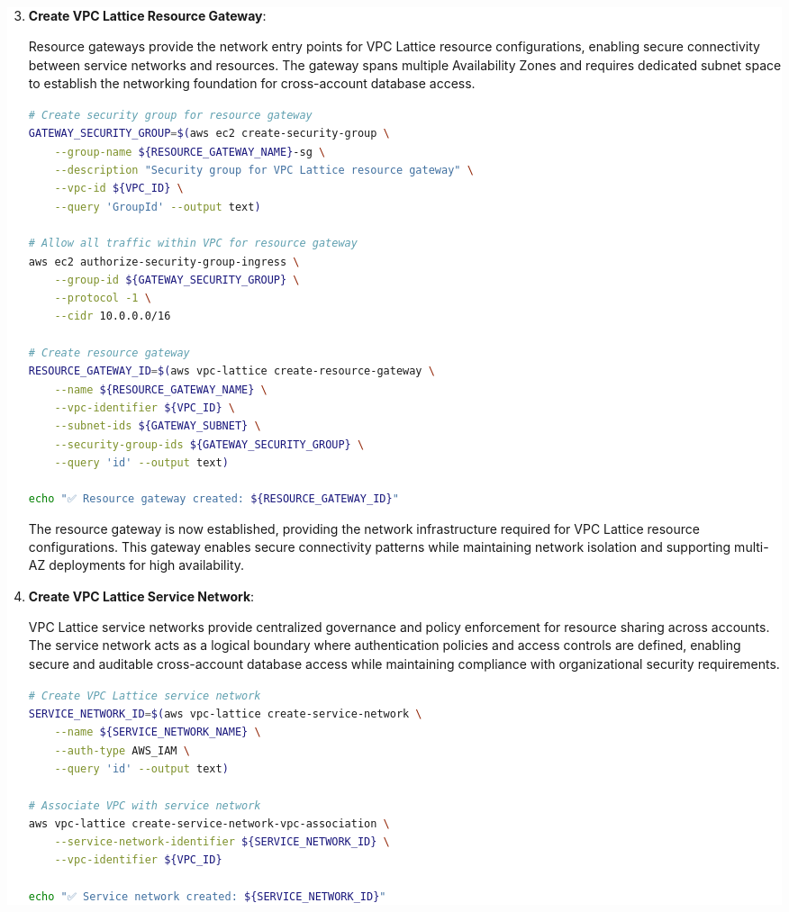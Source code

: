 3. **Create VPC Lattice Resource Gateway**:

   Resource gateways provide the network entry points for VPC Lattice resource configurations, enabling secure connectivity between service networks and resources. The gateway spans multiple Availability Zones and requires dedicated subnet space to establish the networking foundation for cross-account database access.

   ```bash
   # Create security group for resource gateway
   GATEWAY_SECURITY_GROUP=$(aws ec2 create-security-group \
       --group-name ${RESOURCE_GATEWAY_NAME}-sg \
       --description "Security group for VPC Lattice resource gateway" \
       --vpc-id ${VPC_ID} \
       --query 'GroupId' --output text)
   
   # Allow all traffic within VPC for resource gateway
   aws ec2 authorize-security-group-ingress \
       --group-id ${GATEWAY_SECURITY_GROUP} \
       --protocol -1 \
       --cidr 10.0.0.0/16
   
   # Create resource gateway
   RESOURCE_GATEWAY_ID=$(aws vpc-lattice create-resource-gateway \
       --name ${RESOURCE_GATEWAY_NAME} \
       --vpc-identifier ${VPC_ID} \
       --subnet-ids ${GATEWAY_SUBNET} \
       --security-group-ids ${GATEWAY_SECURITY_GROUP} \
       --query 'id' --output text)
   
   echo "✅ Resource gateway created: ${RESOURCE_GATEWAY_ID}"
   ```

   The resource gateway is now established, providing the network infrastructure required for VPC Lattice resource configurations. This gateway enables secure connectivity patterns while maintaining network isolation and supporting multi-AZ deployments for high availability.

4. **Create VPC Lattice Service Network**:

   VPC Lattice service networks provide centralized governance and policy enforcement for resource sharing across accounts. The service network acts as a logical boundary where authentication policies and access controls are defined, enabling secure and auditable cross-account database access while maintaining compliance with organizational security requirements.

   ```bash
   # Create VPC Lattice service network
   SERVICE_NETWORK_ID=$(aws vpc-lattice create-service-network \
       --name ${SERVICE_NETWORK_NAME} \
       --auth-type AWS_IAM \
       --query 'id' --output text)
   
   # Associate VPC with service network
   aws vpc-lattice create-service-network-vpc-association \
       --service-network-identifier ${SERVICE_NETWORK_ID} \
       --vpc-identifier ${VPC_ID}
   
   echo "✅ Service network created: ${SERVICE_NETWORK_ID}"
   ```

